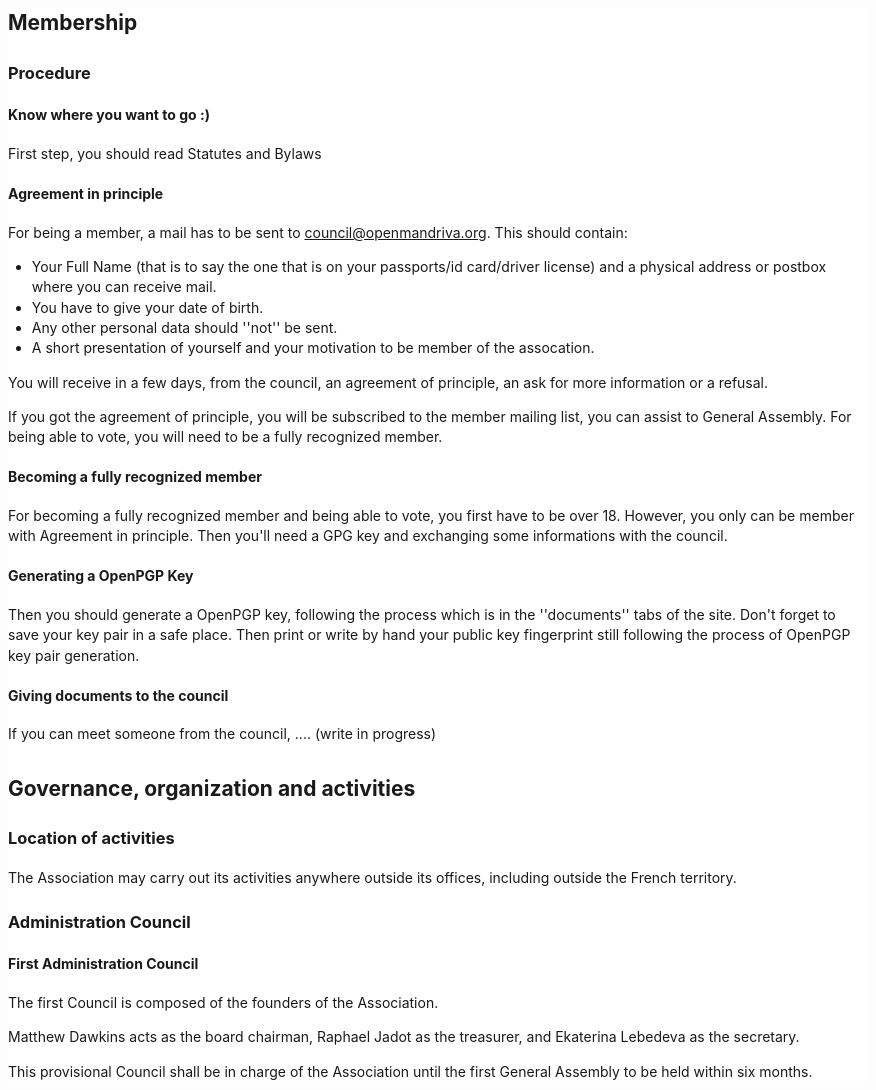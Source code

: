 ## Membership
### Procedure
#### Know where you want to go :)
First step, you should read Statutes and Bylaws

#### Agreement in principle
For being a member, a mail has to be sent to council@openmandriva.org. This should contain:

- Your Full Name (that is to say the one that is on your passports/id card/driver license) and a physical address or postbox where you can receive mail.
- You have to give your date of birth.
- Any other personal data should ''not'' be sent. 
- A short presentation of yourself and your motivation to be member of the assocation.

You will receive in a few days, from the council, an agreement of principle, an ask for more information or a refusal.

If you got the agreement of principle, you will be subscribed to the member mailing list, you can assist to General Assembly. For being able to vote, you will need to be a fully recognized member.

#### Becoming a fully recognized member
For becoming a fully recognized member and being able to vote, you first have to be over 18. However, you only can be member with Agreement in principle. Then you'll need a GPG key and exchanging some informations with the council.

#### Generating a OpenPGP Key
Then you should generate a OpenPGP key, following the process which is in the ''documents'' tabs of the site.
Don't forget to save your key pair in a safe place. Then print or write by hand your public key fingerprint still following the process of OpenPGP key pair generation.


#### Giving documents to the council
If you can meet someone from the council, .... (write in progress)

## Governance, organization and activities
### Location of activities
The Association may carry out its activities anywhere outside its offices, including outside the French territory.

### Administration Council
#### First Administration Council
The first Council is composed of the founders of the Association.

Matthew Dawkins acts as the board chairman, Raphael Jadot as the treasurer, and Ekaterina Lebedeva as the secretary.

This provisional Council shall be in charge of the Association until the first General Assembly to be held within six months.
